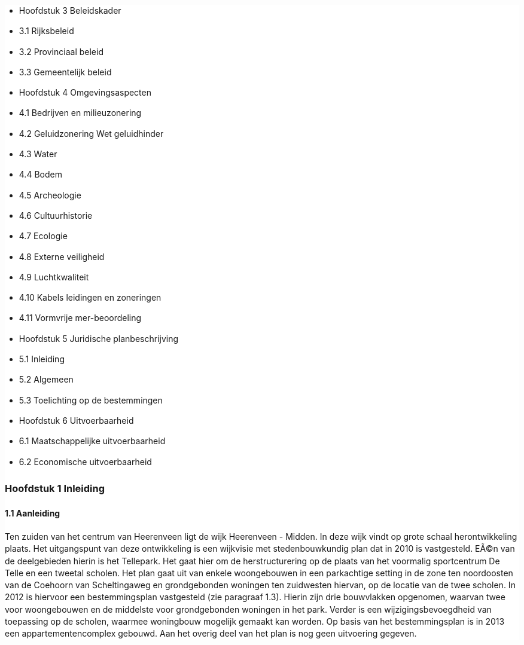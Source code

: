 * Hoofdstuk 3 Beleidskader

+ 3\.1 Rijksbeleid

+ 3\.2 Provinciaal beleid

+ 3\.3 Gemeentelijk beleid

* Hoofdstuk 4 Omgevingsaspecten

+ 4\.1 Bedrijven en milieuzonering

+ 4\.2 Geluidzonering Wet geluidhinder

+ 4\.3 Water

+ 4\.4 Bodem

+ 4\.5 Archeologie

+ 4\.6 Cultuurhistorie

+ 4\.7 Ecologie

+ 4\.8 Externe veiligheid

+ 4\.9 Luchtkwaliteit

+ 4\.10 Kabels leidingen en zoneringen

+ 4\.11 Vormvrije mer\-beoordeling

* Hoofdstuk 5 Juridische planbeschrijving

+ 5\.1 Inleiding

+ 5\.2 Algemeen

+ 5\.3 Toelichting op de bestemmingen

* Hoofdstuk 6 Uitvoerbaarheid

+ 6\.1 Maatschappelijke uitvoerbaarheid

+ 6\.2 Economische uitvoerbaarheid

### Hoofdstuk 1 Inleiding

#### 1\.1 Aanleiding

Ten zuiden van het centrum van Heerenveen ligt de wijk Heerenveen \- Midden. In deze wijk vindt op grote schaal herontwikkeling plaats. Het uitgangspunt van deze ontwikkeling is een wijkvisie met stedenbouwkundig plan dat in 2010 is vastgesteld. EÃ©n van de deelgebieden hierin is het Tellepark. Het gaat hier om de herstructurering op de plaats van het voormalig sportcentrum De Telle en een tweetal scholen. Het plan gaat uit van enkele woongebouwen in een parkachtige setting in de zone ten noordoosten van de Coehoorn van Scheltingaweg en grondgebonden woningen ten zuidwesten hiervan, op de locatie van de twee scholen. In 2012 is hiervoor een bestemmingsplan vastgesteld (zie paragraaf 1\.3\). Hierin zijn drie bouwvlakken opgenomen, waarvan twee voor woongebouwen en de middelste voor grondgebonden woningen in het park. Verder is een wijzigingsbevoegdheid van toepassing op de scholen, waarmee woningbouw mogelijk gemaakt kan worden. Op basis van het bestemmingsplan is in 2013 een appartementencomplex gebouwd. Aan het overig deel van het plan is nog geen uitvoering gegeven.
